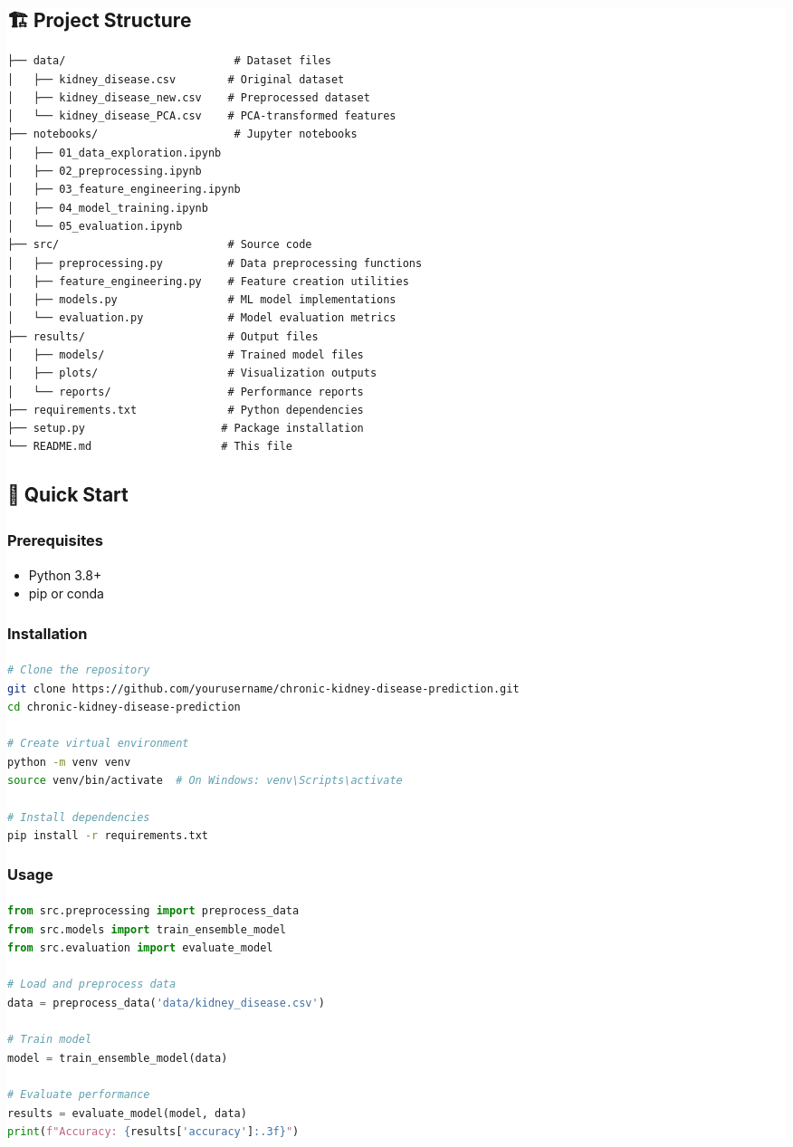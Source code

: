 ## 🏗️ Project Structure

```
├── data/                          # Dataset files
│   ├── kidney_disease.csv        # Original dataset
│   ├── kidney_disease_new.csv    # Preprocessed dataset
│   └── kidney_disease_PCA.csv    # PCA-transformed features
├── notebooks/                     # Jupyter notebooks
│   ├── 01_data_exploration.ipynb
│   ├── 02_preprocessing.ipynb
│   ├── 03_feature_engineering.ipynb
│   ├── 04_model_training.ipynb
│   └── 05_evaluation.ipynb
├── src/                          # Source code
│   ├── preprocessing.py          # Data preprocessing functions
│   ├── feature_engineering.py    # Feature creation utilities
│   ├── models.py                 # ML model implementations
│   └── evaluation.py             # Model evaluation metrics
├── results/                      # Output files
│   ├── models/                   # Trained model files
│   ├── plots/                    # Visualization outputs
│   └── reports/                  # Performance reports
├── requirements.txt              # Python dependencies
├── setup.py                     # Package installation
└── README.md                    # This file
```

## 🚀 Quick Start

### Prerequisites
- Python 3.8+
- pip or conda

### Installation
```bash
# Clone the repository
git clone https://github.com/yourusername/chronic-kidney-disease-prediction.git
cd chronic-kidney-disease-prediction

# Create virtual environment
python -m venv venv
source venv/bin/activate  # On Windows: venv\Scripts\activate

# Install dependencies
pip install -r requirements.txt
```

### Usage
```python
from src.preprocessing import preprocess_data
from src.models import train_ensemble_model
from src.evaluation import evaluate_model

# Load and preprocess data
data = preprocess_data('data/kidney_disease.csv')

# Train model
model = train_ensemble_model(data)

# Evaluate performance
results = evaluate_model(model, data)
print(f"Accuracy: {results['accuracy']:.3f}")
```